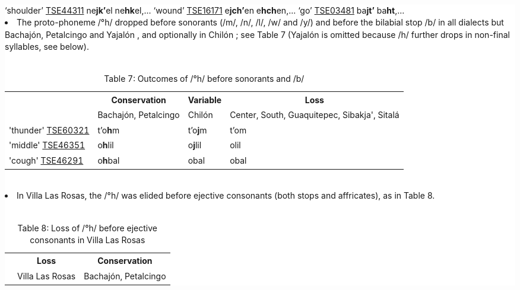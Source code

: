 <tr>
<td>‘shoulder’ <a href="entry">TSE44311</a></td>
<td>ne<b>jk’</b>el</td>
<td>ne<b>hk</b>el,...</td>
</tr>
<tr>
<td>‘wound’ <a href="entry">TSE16171</a></td>
<td>e<b>jch’</b>en</td>
<td>e<b>hch</b>en,...</td>
</tr>
<tr>
<td>‘go’ <a href="entry">TSE03481</a></td>
<td>ba<b>jt’</b></td>
<td>ba<b>ht</b>,...</td>
</tr>
</table><br/><li>The proto-phoneme /°h/ dropped before sonorants (/m/, /n/, /l/, /w/ and /y/)
    and before the bilabial stop /b/ in all dialects but Bachajón, Petalcingo and Yajalón , and
    optionally in Chilón ; see Table 7 (Yajalón  is omitted because /h/ further drops in
    non-final syllables, see below).
  </li><br/><table class="table table-bordered">
<caption>Table 7: Outcomes of /°h/ before sonorants and /b/</caption>
<tr>
<th></th>
<th>Conservation</th>
<th>Variable</th>
<th>Loss</th>
</tr>
<tr>
<td></td>
<td>Bachajón, Petalcingo</td>
<td>Chilón </td>
<td>Center, South, Guaquitepec, Sibakja', Sitalá</td>
</tr>
<tr>
<td>'thunder' <a href="entry">TSE60321</a></td>
<td>t’o<b>h</b>m</td>
<td>t’o<b>j</b>m</td>
<td>t’om</td>
</tr>
<tr>
<td>'middle' <a href="entry">TSE46351</a></td>
<td>o<b>h</b>lil</td>
<td>o<b>j</b>lil</td>
<td>olil</td>
</tr>
<tr>
<td>'cough' <a href="entry">TSE46291</a></td>
<td>o<b>h</b>bal</td>
<td>obal</td>
<td>obal</td>
</tr>
</table><br/><li>In Villa Las Rosas, the /°h/ was elided before ejective consonants (both stops and
    affricates), as in Table 8.
  </li><br/><table class="table table-bordered">
<caption>Table 8: Loss of /°h/ before ejective consonants in Villa Las Rosas</caption>
<tr>
<th></th>
<th>Loss</th>
<th colspan="2">Conservation</th>
</tr>
<tr>
<td></td>
<td>Villa Las Rosas</td>
<td>Bachajón, Petalcingo</td>